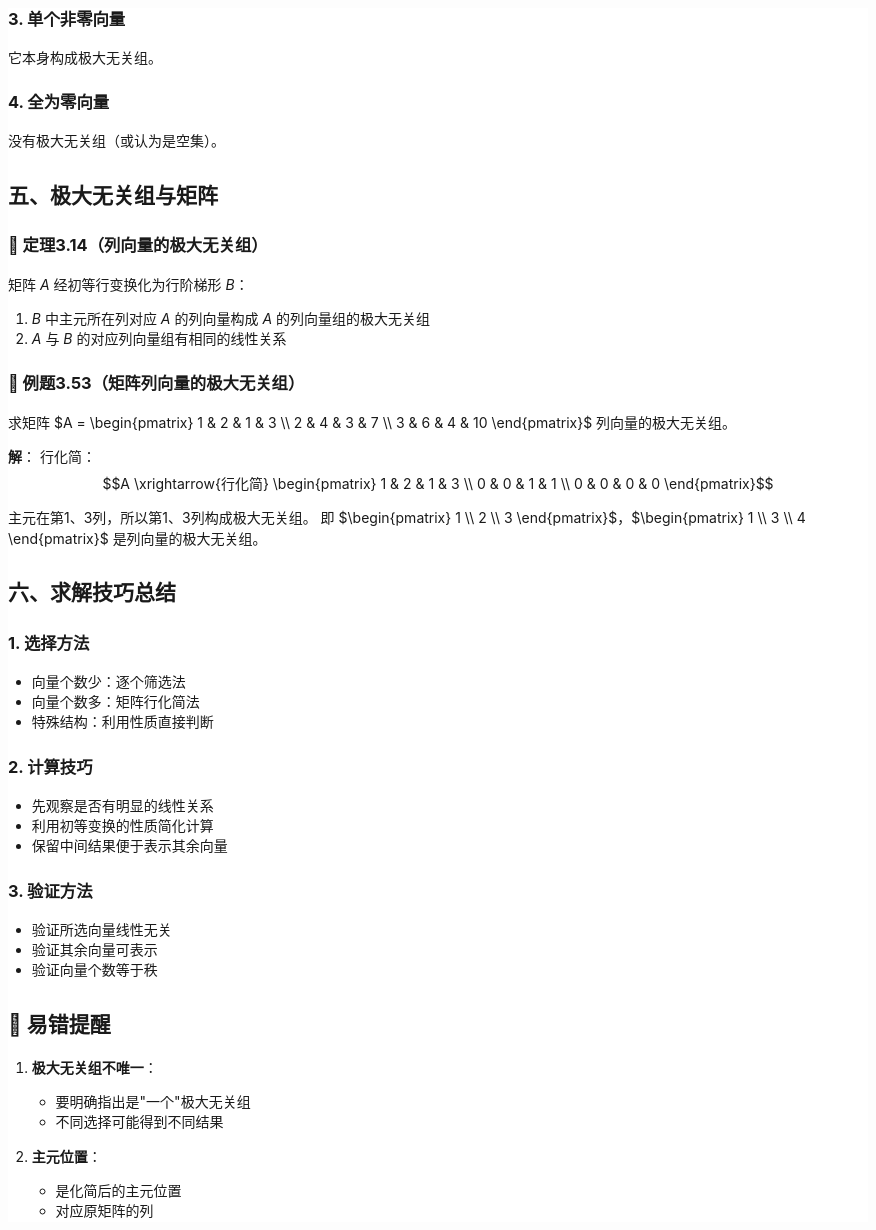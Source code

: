 ### 3. 单个非零向量
它本身构成极大无关组。

### 4. 全为零向量
没有极大无关组（或认为是空集）。

## 五、极大无关组与矩阵

### 📖 定理3.14（列向量的极大无关组）
矩阵 $A$ 经初等行变换化为行阶梯形 $B$：
1. $B$ 中主元所在列对应 $A$ 的列向量构成 $A$ 的列向量组的极大无关组
2. $A$ 与 $B$ 的对应列向量组有相同的线性关系

### 📐 例题3.53（矩阵列向量的极大无关组）
求矩阵 $A = \begin{pmatrix} 1 & 2 & 1 & 3 \\ 2 & 4 & 3 & 7 \\ 3 & 6 & 4 & 10 \end{pmatrix}$ 列向量的极大无关组。

**解**：
行化简：
$$A \xrightarrow{行化简} \begin{pmatrix} 1 & 2 & 1 & 3 \\ 0 & 0 & 1 & 1 \\ 0 & 0 & 0 & 0 \end{pmatrix}$$

主元在第1、3列，所以第1、3列构成极大无关组。
即 $\begin{pmatrix} 1 \\ 2 \\ 3 \end{pmatrix}$，$\begin{pmatrix} 1 \\ 3 \\ 4 \end{pmatrix}$ 是列向量的极大无关组。

## 六、求解技巧总结

### 1. 选择方法
- 向量个数少：逐个筛选法
- 向量个数多：矩阵行化简法
- 特殊结构：利用性质直接判断

### 2. 计算技巧
- 先观察是否有明显的线性关系
- 利用初等变换的性质简化计算
- 保留中间结果便于表示其余向量

### 3. 验证方法
- 验证所选向量线性无关
- 验证其余向量可表示
- 验证向量个数等于秩

## 🎯 易错提醒

1. **极大无关组不唯一**：
   - 要明确指出是"一个"极大无关组
   - 不同选择可能得到不同结果

2. **主元位置**：
   - 是化简后的主元位置
   - 对应原矩阵的列
